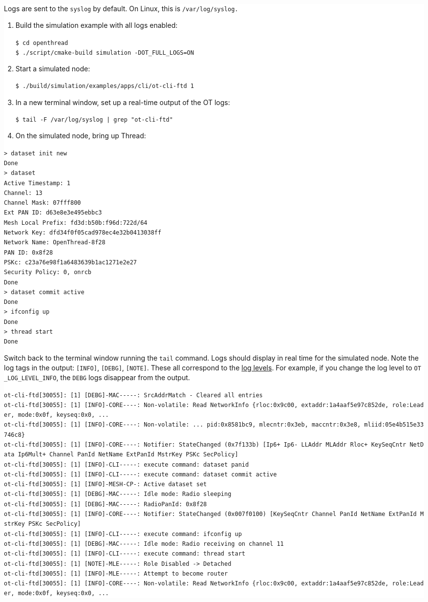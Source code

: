 Logs are sent to the `syslog` by default. On Linux, this is `/var/log/syslog.`

1.  Build the simulation example with all logs enabled:

        $ cd openthread
        $ ./script/cmake-build simulation -DOT_FULL_LOGS=ON

1.  Start a simulated node:

        $ ./build/simulation/examples/apps/cli/ot-cli-ftd 1

1.  In a new terminal window, set up a real-time output of the OT logs:

        $ tail -F /var/log/syslog | grep "ot-cli-ftd"

1.  On the simulated node, bring up Thread:

```
> dataset init new
Done
> dataset
Active Timestamp: 1
Channel: 13
Channel Mask: 07fff800
Ext PAN ID: d63e8e3e495ebbc3
Mesh Local Prefix: fd3d:b50b:f96d:722d/64
Network Key: dfd34f0f05cad978ec4e32b0413038ff
Network Name: OpenThread-8f28
PAN ID: 0x8f28
PSKc: c23a76e98f1a6483639b1ac1271e2e27
Security Policy: 0, onrcb
Done
> dataset commit active
Done
> ifconfig up
Done
> thread start
Done
```

Switch back to the terminal window running the `tail` command. Logs should display in real time for 
the simulated node. Note the log tags in the output: `[INFO]`, `[DEBG]`, `[NOTE]`. These all correspond 
to the [log levels](#log-levels). For example, if you change the log level to `OT_LOG_LEVEL_INFO`, 
the `DEBG` logs disappear from the output.

```
ot-cli-ftd[30055]: [1] [DEBG]-MAC-----: SrcAddrMatch - Cleared all entries
ot-cli-ftd[30055]: [1] [INFO]-CORE----: Non-volatile: Read NetworkInfo {rloc:0x9c00, extaddr:1a4aaf5e97c852de, role:Leader, mode:0x0f, keyseq:0x0, ...
ot-cli-ftd[30055]: [1] [INFO]-CORE----: Non-volatile: ... pid:0x8581bc9, mlecntr:0x3eb, maccntr:0x3e8, mliid:05e4b515e33746c8}
ot-cli-ftd[30055]: [1] [INFO]-CORE----: Notifier: StateChanged (0x7f133b) [Ip6+ Ip6- LLAddr MLAddr Rloc+ KeySeqCntr NetData Ip6Mult+ Channel PanId NetName ExtPanId MstrKey PSKc SecPolicy]
ot-cli-ftd[30055]: [1] [INFO]-CLI-----: execute command: dataset panid
ot-cli-ftd[30055]: [1] [INFO]-CLI-----: execute command: dataset commit active
ot-cli-ftd[30055]: [1] [INFO]-MESH-CP-: Active dataset set
ot-cli-ftd[30055]: [1] [DEBG]-MAC-----: Idle mode: Radio sleeping
ot-cli-ftd[30055]: [1] [DEBG]-MAC-----: RadioPanId: 0x8f28
ot-cli-ftd[30055]: [1] [INFO]-CORE----: Notifier: StateChanged (0x007f0100) [KeySeqCntr Channel PanId NetName ExtPanId MstrKey PSKc SecPolicy]
ot-cli-ftd[30055]: [1] [INFO]-CLI-----: execute command: ifconfig up
ot-cli-ftd[30055]: [1] [DEBG]-MAC-----: Idle mode: Radio receiving on channel 11
ot-cli-ftd[30055]: [1] [INFO]-CLI-----: execute command: thread start
ot-cli-ftd[30055]: [1] [NOTE]-MLE-----: Role Disabled -> Detached
ot-cli-ftd[30055]: [1] [INFO]-MLE-----: Attempt to become router
ot-cli-ftd[30055]: [1] [INFO]-CORE----: Non-volatile: Read NetworkInfo {rloc:0x9c00, extaddr:1a4aaf5e97c852de, role:Leader, mode:0x0f, keyseq:0x0, ...
```